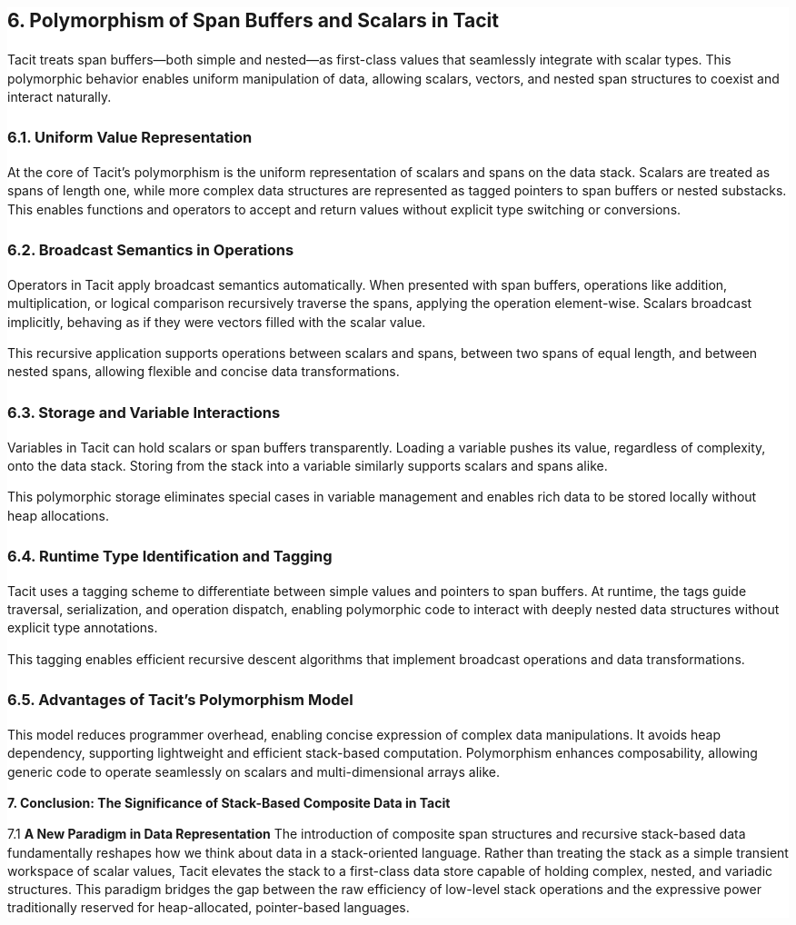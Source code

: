 ## 6. Polymorphism of Span Buffers and Scalars in Tacit

Tacit treats span buffers—both simple and nested—as first-class values that seamlessly integrate with scalar types. This polymorphic behavior enables uniform manipulation of data, allowing scalars, vectors, and nested span structures to coexist and interact naturally.

### 6.1. Uniform Value Representation

At the core of Tacit’s polymorphism is the uniform representation of scalars and spans on the data stack. Scalars are treated as spans of length one, while more complex data structures are represented as tagged pointers to span buffers or nested substacks. This enables functions and operators to accept and return values without explicit type switching or conversions.

### 6.2. Broadcast Semantics in Operations

Operators in Tacit apply broadcast semantics automatically. When presented with span buffers, operations like addition, multiplication, or logical comparison recursively traverse the spans, applying the operation element-wise. Scalars broadcast implicitly, behaving as if they were vectors filled with the scalar value.

This recursive application supports operations between scalars and spans, between two spans of equal length, and between nested spans, allowing flexible and concise data transformations.

### 6.3. Storage and Variable Interactions

Variables in Tacit can hold scalars or span buffers transparently. Loading a variable pushes its value, regardless of complexity, onto the data stack. Storing from the stack into a variable similarly supports scalars and spans alike.

This polymorphic storage eliminates special cases in variable management and enables rich data to be stored locally without heap allocations.

### 6.4. Runtime Type Identification and Tagging

Tacit uses a tagging scheme to differentiate between simple values and pointers to span buffers. At runtime, the tags guide traversal, serialization, and operation dispatch, enabling polymorphic code to interact with deeply nested data structures without explicit type annotations.

This tagging enables efficient recursive descent algorithms that implement broadcast operations and data transformations.

### 6.5. Advantages of Tacit’s Polymorphism Model

This model reduces programmer overhead, enabling concise expression of complex data manipulations. It avoids heap dependency, supporting lightweight and efficient stack-based computation. Polymorphism enhances composability, allowing generic code to operate seamlessly on scalars and multi-dimensional arrays alike.

**7. Conclusion: The Significance of Stack-Based Composite Data in Tacit**

7.1 **A New Paradigm in Data Representation**
The introduction of composite span structures and recursive stack-based data fundamentally reshapes how we think about data in a stack-oriented language. Rather than treating the stack as a simple transient workspace of scalar values, Tacit elevates the stack to a first-class data store capable of holding complex, nested, and variadic structures. This paradigm bridges the gap between the raw efficiency of low-level stack operations and the expressive power traditionally reserved for heap-allocated, pointer-based languages.
